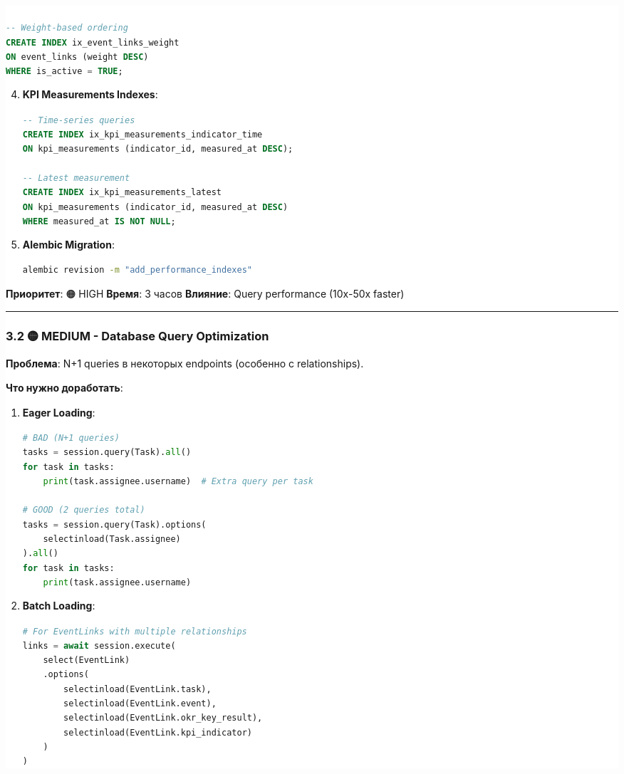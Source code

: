    ```sql

   -- Weight-based ordering
   CREATE INDEX ix_event_links_weight
   ON event_links (weight DESC)
   WHERE is_active = TRUE;
   ```

4. **KPI Measurements Indexes**:
   ```sql
   -- Time-series queries
   CREATE INDEX ix_kpi_measurements_indicator_time
   ON kpi_measurements (indicator_id, measured_at DESC);

   -- Latest measurement
   CREATE INDEX ix_kpi_measurements_latest
   ON kpi_measurements (indicator_id, measured_at DESC)
   WHERE measured_at IS NOT NULL;
   ```

5. **Alembic Migration**:
   ```bash
   alembic revision -m "add_performance_indexes"
   ```

**Приоритет**: 🟠 HIGH
**Время**: 3 часов
**Влияние**: Query performance (10x-50x faster)

---

### 3.2 🟡 MEDIUM - Database Query Optimization

**Проблема**: N+1 queries в некоторых endpoints (особенно с relationships).

**Что нужно доработать**:
1. **Eager Loading**:
   ```python
   # BAD (N+1 queries)
   tasks = session.query(Task).all()
   for task in tasks:
       print(task.assignee.username)  # Extra query per task

   # GOOD (2 queries total)
   tasks = session.query(Task).options(
       selectinload(Task.assignee)
   ).all()
   for task in tasks:
       print(task.assignee.username)
   ```

2. **Batch Loading**:
   ```python
   # For EventLinks with multiple relationships
   links = await session.execute(
       select(EventLink)
       .options(
           selectinload(EventLink.task),
           selectinload(EventLink.event),
           selectinload(EventLink.okr_key_result),
           selectinload(EventLink.kpi_indicator)
       )
   )
   ```
